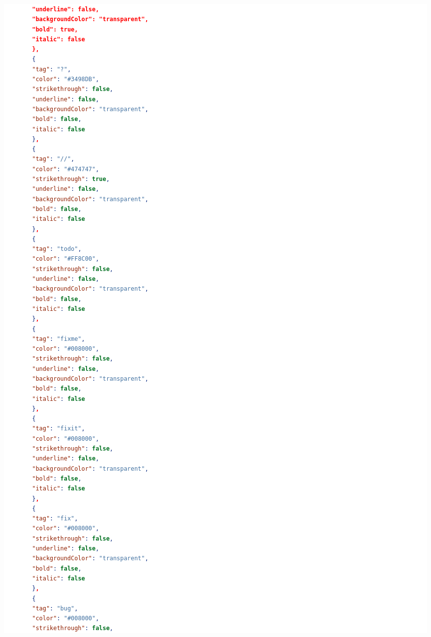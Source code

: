 ``` json
        "underline": false,
        "backgroundColor": "transparent",
        "bold": true,
        "italic": false
        },
        {
        "tag": "?",
        "color": "#3498DB",
        "strikethrough": false,
        "underline": false,
        "backgroundColor": "transparent",
        "bold": false,
        "italic": false
        },
        {
        "tag": "//",
        "color": "#474747",
        "strikethrough": true,
        "underline": false,
        "backgroundColor": "transparent",
        "bold": false,
        "italic": false
        },
        {
        "tag": "todo",
        "color": "#FF8C00",
        "strikethrough": false,
        "underline": false,
        "backgroundColor": "transparent",
        "bold": false,
        "italic": false
        },
        {
        "tag": "fixme",
        "color": "#008000",
        "strikethrough": false,
        "underline": false,
        "backgroundColor": "transparent",
        "bold": false,
        "italic": false
        },
        {
        "tag": "fixit",
        "color": "#008000",
        "strikethrough": false,
        "underline": false,
        "backgroundColor": "transparent",
        "bold": false,
        "italic": false
        },
        {
        "tag": "fix",
        "color": "#008000",
        "strikethrough": false,
        "underline": false,
        "backgroundColor": "transparent",
        "bold": false,
        "italic": false
        },
        {
        "tag": "bug",
        "color": "#008000",
        "strikethrough": false,
```